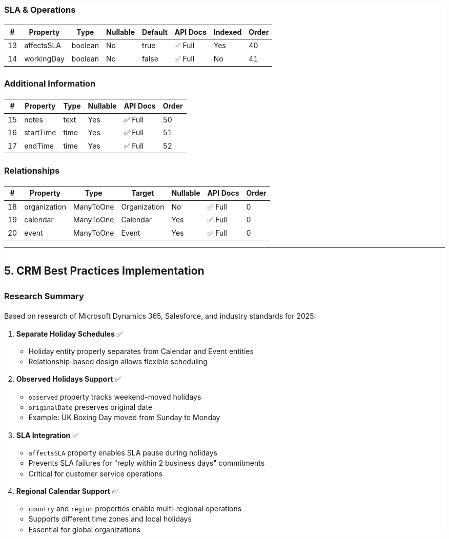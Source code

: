 ### SLA & Operations

| # | Property | Type | Nullable | Default | API Docs | Indexed | Order |
|---|----------|------|----------|---------|----------|---------|-------|
| 13 | affectsSLA | boolean | No | true | ✅ Full | Yes | 40 |
| 14 | workingDay | boolean | No | false | ✅ Full | No | 41 |

### Additional Information

| # | Property | Type | Nullable | API Docs | Order |
|---|----------|------|----------|----------|-------|
| 15 | notes | text | Yes | ✅ Full | 50 |
| 16 | startTime | time | Yes | ✅ Full | 51 |
| 17 | endTime | time | Yes | ✅ Full | 52 |

### Relationships

| # | Property | Type | Target | Nullable | API Docs | Order |
|---|----------|------|--------|----------|----------|-------|
| 18 | organization | ManyToOne | Organization | No | ✅ Full | 0 |
| 19 | calendar | ManyToOne | Calendar | Yes | ✅ Full | 0 |
| 20 | event | ManyToOne | Event | Yes | ✅ Full | 0 |

---

## 5. CRM Best Practices Implementation

### Research Summary

Based on research of Microsoft Dynamics 365, Salesforce, and industry standards for 2025:

1. **Separate Holiday Schedules** ✅
   - Holiday entity properly separates from Calendar and Event entities
   - Relationship-based design allows flexible scheduling

2. **Observed Holidays Support** ✅
   - `observed` property tracks weekend-moved holidays
   - `originalDate` preserves original date
   - Example: UK Boxing Day moved from Sunday to Monday

3. **SLA Integration** ✅
   - `affectsSLA` property enables SLA pause during holidays
   - Prevents SLA failures for "reply within 2 business days" commitments
   - Critical for customer service operations

4. **Regional Calendar Support** ✅
   - `country` and `region` properties enable multi-regional operations
   - Supports different time zones and local holidays
   - Essential for global organizations
